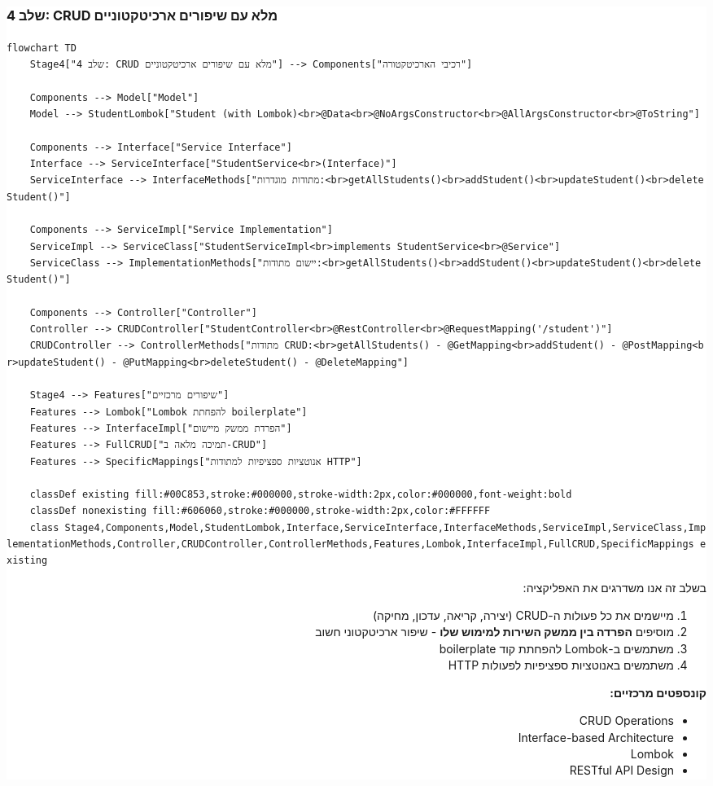 ### שלב 4: CRUD מלא עם שיפורים ארכיטקטוניים

</div>

```mermaid
flowchart TD
    Stage4["שלב 4: CRUD מלא עם שיפורים ארכיטקטוניים"] --> Components["רכיבי הארכיטקטורה"]

    Components --> Model["Model"]
    Model --> StudentLombok["Student (with Lombok)<br>@Data<br>@NoArgsConstructor<br>@AllArgsConstructor<br>@ToString"]

    Components --> Interface["Service Interface"]
    Interface --> ServiceInterface["StudentService<br>(Interface)"]
    ServiceInterface --> InterfaceMethods["מתודות מוגדרות:<br>getAllStudents()<br>addStudent()<br>updateStudent()<br>deleteStudent()"]

    Components --> ServiceImpl["Service Implementation"]
    ServiceImpl --> ServiceClass["StudentServiceImpl<br>implements StudentService<br>@Service"]
    ServiceClass --> ImplementationMethods["יישום מתודות:<br>getAllStudents()<br>addStudent()<br>updateStudent()<br>deleteStudent()"]

    Components --> Controller["Controller"]
    Controller --> CRUDController["StudentController<br>@RestController<br>@RequestMapping('/student')"]
    CRUDController --> ControllerMethods["מתודות CRUD:<br>getAllStudents() - @GetMapping<br>addStudent() - @PostMapping<br>updateStudent() - @PutMapping<br>deleteStudent() - @DeleteMapping"]

    Stage4 --> Features["שיפורים מרכזיים"]
    Features --> Lombok["Lombok להפחתת boilerplate"]
    Features --> InterfaceImpl["הפרדת ממשק מיישום"]
    Features --> FullCRUD["תמיכה מלאה ב-CRUD"]
    Features --> SpecificMappings["אנוטציות ספציפיות למתודות HTTP"]

    classDef existing fill:#00C853,stroke:#000000,stroke-width:2px,color:#000000,font-weight:bold
    classDef nonexisting fill:#606060,stroke:#000000,stroke-width:2px,color:#FFFFFF
    class Stage4,Components,Model,StudentLombok,Interface,ServiceInterface,InterfaceMethods,ServiceImpl,ServiceClass,ImplementationMethods,Controller,CRUDController,ControllerMethods,Features,Lombok,InterfaceImpl,FullCRUD,SpecificMappings existing
```

<div dir="rtl">

בשלב זה אנו משדרגים את האפליקציה:
1. מיישמים את כל פעולות ה-CRUD (יצירה, קריאה, עדכון, מחיקה)
2. מוסיפים **הפרדה בין ממשק השירות למימוש שלו** - שיפור ארכיטקטוני חשוב
3. משתמשים ב-Lombok להפחתת קוד boilerplate
4. משתמשים באנוטציות ספציפיות לפעולות HTTP

**קונספטים מרכזיים:**
- CRUD Operations
- Interface-based Architecture
- Lombok
- RESTful API Design
